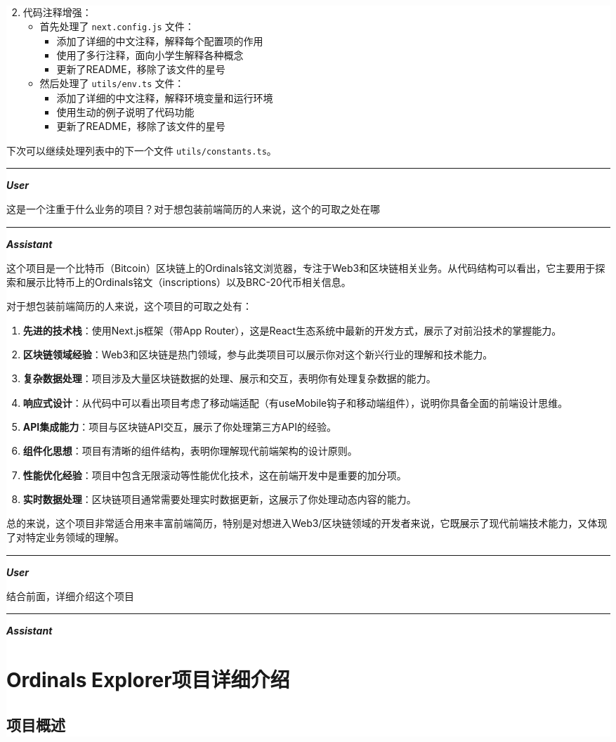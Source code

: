 2. 代码注释增强：
   - 首先处理了 `next.config.js` 文件：
     - 添加了详细的中文注释，解释每个配置项的作用
     - 使用了多行注释，面向小学生解释各种概念
     - 更新了README，移除了该文件的星号
   - 然后处理了 `utils/env.ts` 文件：
     - 添加了详细的中文注释，解释环境变量和运行环境
     - 使用生动的例子说明了代码功能
     - 更新了README，移除了该文件的星号

下次可以继续处理列表中的下一个文件 `utils/constants.ts`。

---

_**User**_

这是一个注重于什么业务的项目？对于想包装前端简历的人来说，这个的可取之处在哪

---

_**Assistant**_

这个项目是一个比特币（Bitcoin）区块链上的Ordinals铭文浏览器，专注于Web3和区块链相关业务。从代码结构可以看出，它主要用于探索和展示比特币上的Ordinals铭文（inscriptions）以及BRC-20代币相关信息。

对于想包装前端简历的人来说，这个项目的可取之处有：

1. **先进的技术栈**：使用Next.js框架（带App Router），这是React生态系统中最新的开发方式，展示了对前沿技术的掌握能力。

2. **区块链领域经验**：Web3和区块链是热门领域，参与此类项目可以展示你对这个新兴行业的理解和技术能力。

3. **复杂数据处理**：项目涉及大量区块链数据的处理、展示和交互，表明你有处理复杂数据的能力。

4. **响应式设计**：从代码中可以看出项目考虑了移动端适配（有useMobile钩子和移动端组件），说明你具备全面的前端设计思维。

5. **API集成能力**：项目与区块链API交互，展示了你处理第三方API的经验。

6. **组件化思想**：项目有清晰的组件结构，表明你理解现代前端架构的设计原则。

7. **性能优化经验**：项目中包含无限滚动等性能优化技术，这在前端开发中是重要的加分项。

8. **实时数据处理**：区块链项目通常需要处理实时数据更新，这展示了你处理动态内容的能力。

总的来说，这个项目非常适合用来丰富前端简历，特别是对想进入Web3/区块链领域的开发者来说，它既展示了现代前端技术能力，又体现了对特定业务领域的理解。

---

_**User**_

结合前面，详细介绍这个项目

---

_**Assistant**_

# Ordinals Explorer项目详细介绍

## 项目概述
